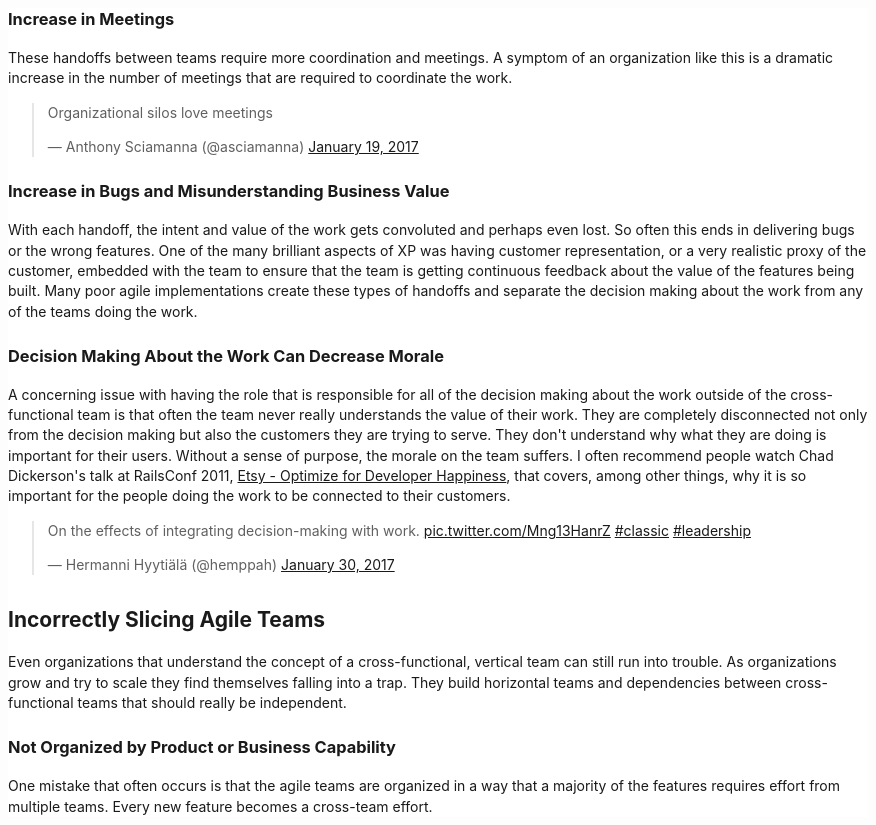 ### Increase in Meetings

These handoffs between teams require more coordination and meetings. A symptom
of an organization like this is a dramatic increase in the number of meetings
that are required to coordinate the work.

<blockquote class="twitter-tweet" data-lang="en"><p lang="en" dir="ltr">Organizational silos love meetings</p>&mdash; Anthony Sciamanna (@asciamanna) <a href="https://twitter.com/asciamanna/status/822125743853408260">January 19, 2017</a></blockquote>
<script async src="//platform.twitter.com/widgets.js" charset="utf-8"></script>

### Increase in Bugs and Misunderstanding Business Value

With each handoff, the intent and value of the work gets convoluted and perhaps
even lost. So often this ends in delivering bugs or the wrong features.
One of the many brilliant aspects of XP was having customer representation, or a
very realistic proxy of the customer, embedded with the team to ensure
that the team is getting continuous feedback about the value of the
features being built. Many poor agile implementations create these types of handoffs
and separate the decision making about the work from any of the teams doing the work.

### Decision Making About the Work Can Decrease Morale

A concerning issue with having the role that is responsible for all of the
decision making about the work outside of the cross-functional team is that often
the team never really understands the value of their work. They are completely
disconnected not only from the decision making but also the customers they are
trying to serve. They don't understand why what they are doing is important for
their users. Without a sense of purpose, the morale on the team suffers. I often
recommend people watch Chad Dickerson's talk at RailsConf 2011,
[Etsy - Optimize for Developer Happiness](https://youtu.be/22EECFEk9Xs),
that covers, among other things, why it is so important for the people doing the work
to be connected to their customers.

<blockquote class="twitter-tweet" data-lang="en"><p lang="en" dir="ltr">On the effects of integrating decision-making with work. <a href="https://t.co/Mng13HanrZ">pic.twitter.com/Mng13HanrZ</a> <a href="https://twitter.com/hashtag/classic?src=hash">#classic</a> <a href="https://twitter.com/hashtag/leadership?src=hash">#leadership</a></p>&mdash; Hermanni Hyytiälä (@hemppah) <a href="https://twitter.com/hemppah/status/825969630493736960">January 30, 2017</a></blockquote>
<script async src="//platform.twitter.com/widgets.js" charset="utf-8"></script>

## Incorrectly Slicing Agile Teams

Even organizations that understand the concept of a cross-functional,
vertical team can still run into trouble. As organizations grow and try to scale
they find themselves falling into a trap. They build horizontal teams
and dependencies between cross-functional teams that should really be independent.  

### Not Organized by Product or Business Capability

One mistake that often occurs is that the agile teams are organized in
a way that a majority of the features requires effort from multiple teams. Every
new feature becomes a cross-team effort.
